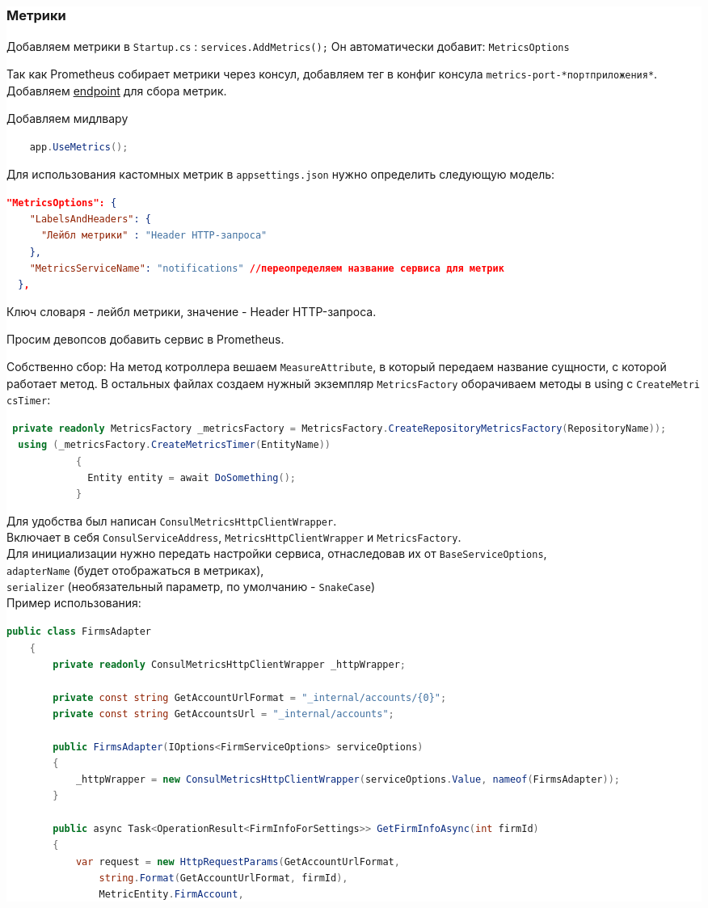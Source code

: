 ### Метрики
Добавляем метрики в `Startup.cs` : `services.AddMetrics();`
Он автоматически добавит: `MetricsOptions`

Так как Prometheus собирает метрики через консул, добавляем тег в конфиг консула `metrics-port-*портприложения*`.
Добавляем [endpoint](http://stash.ri.domain:7990/projects/AS/repos/ati.firmservicecore/browse/ATI.FirmService.Core.Web.Api/Controllers/MetricsController.cs) для сбора метрик.

Добавляем мидлвару
```csharp
    app.UseMetrics();
```

Для использования кастомных метрик в `appsettings.json` нужно определить следующую модель:
```json
"MetricsOptions": {
    "LabelsAndHeaders": {
      "Лейбл метрики" : "Header HTTP-запроса"
    },
    "MetricsServiceName": "notifications" //переопределяем название сервиса для метрик
  },
```
Ключ словаря - лейбл метрики, значение - Header HTTP-запроса.



Просим девопсов добавить сервис в Prometheus.

Собственно сбор:
На метод котроллера вешаем `MeasureAttribute`, в который передаем название сущности, с которой работает метод.
В остальных файлах создаем нужный экземпляр `MetricsFactory` оборачиваем методы в using c `CreateMetricsTimer`:
```csharp
 private readonly MetricsFactory _metricsFactory = MetricsFactory.CreateRepositoryMetricsFactory(RepositoryName));
  using (_metricsFactory.CreateMetricsTimer(EntityName))
            {
              Entity entity = await DoSomething();
            }
```
Для удобства был написан `ConsulMetricsHttpClientWrapper`. <br/>
Включает в себя `ConsulServiceAddress`, `MetricsHttpClientWrapper` и `MetricsFactory`. <br/>
Для инициализации нужно передать настройки сервиса, отнаследовав их от `BaseServiceOptions`, <br/>
`adapterName` (будет отображаться в метриках), <br/>
`serializer` (необязательный параметр, по умолчанию - `SnakeCase`) <br/>
Пример использования:
```csharp
public class FirmsAdapter
    {
        private readonly ConsulMetricsHttpClientWrapper _httpWrapper;

        private const string GetAccountUrlFormat = "_internal/accounts/{0}";
        private const string GetAccountsUrl = "_internal/accounts";

        public FirmsAdapter(IOptions<FirmServiceOptions> serviceOptions)
        {
            _httpWrapper = new ConsulMetricsHttpClientWrapper(serviceOptions.Value, nameof(FirmsAdapter));
        }

        public async Task<OperationResult<FirmInfoForSettings>> GetFirmInfoAsync(int firmId)
        {
            var request = new HttpRequestParams(GetAccountUrlFormat,
                string.Format(GetAccountUrlFormat, firmId),
                MetricEntity.FirmAccount,
```